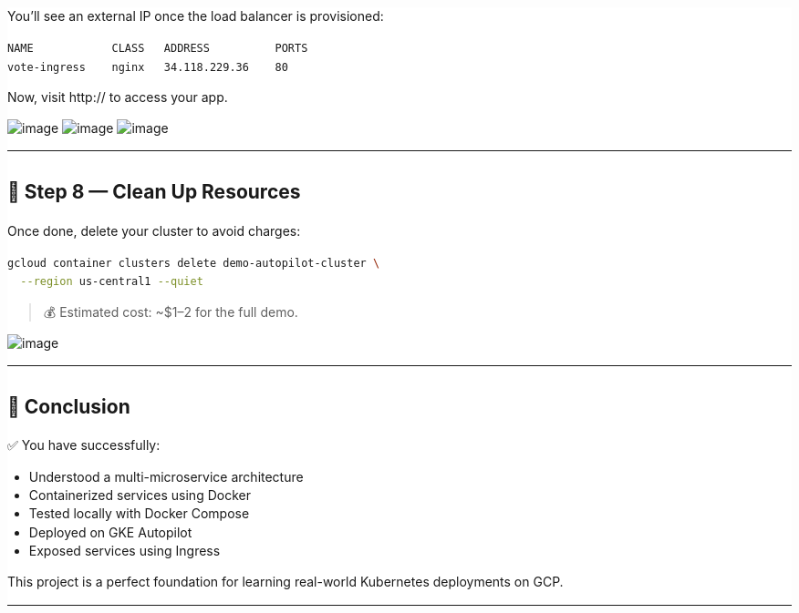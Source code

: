 You’ll see an external IP once the load balancer is provisioned:
```nginx
NAME            CLASS   ADDRESS          PORTS
vote-ingress    nginx   34.118.229.36    80
```

Now, visit http://<EXTERNAL-IP> to access your app.

<img width="500" height="300" alt="image" src="https://github.com/user-attachments/assets/eedfe42f-0d06-4b64-b322-d17313568cce" />

<img width="500" height="300" alt="image" src="https://github.com/user-attachments/assets/ae73cb86-272f-4ed1-b0a5-5397f5d2cf7f" />

<img width="500" height="300" alt="image" src="https://github.com/user-attachments/assets/e509b4be-592b-4d9a-8a26-275f42a1b14b" />

---

## 🧹 Step 8 — Clean Up Resources

Once done, delete your cluster to avoid charges:
```bash
gcloud container clusters delete demo-autopilot-cluster \
  --region us-central1 --quiet
```

> 💰 Estimated cost: ~$1–2 for the full demo.

<img width="700" height="500" alt="image" src="https://github.com/user-attachments/assets/b88a77c5-b619-475c-8589-6895eed5dad2" />


---

## 🏁 Conclusion

✅ You have successfully:

- Understood a multi-microservice architecture
- Containerized services using Docker
- Tested locally with Docker Compose
- Deployed on GKE Autopilot
- Exposed services using Ingress

This project is a perfect foundation for learning real-world Kubernetes deployments on GCP.

---
